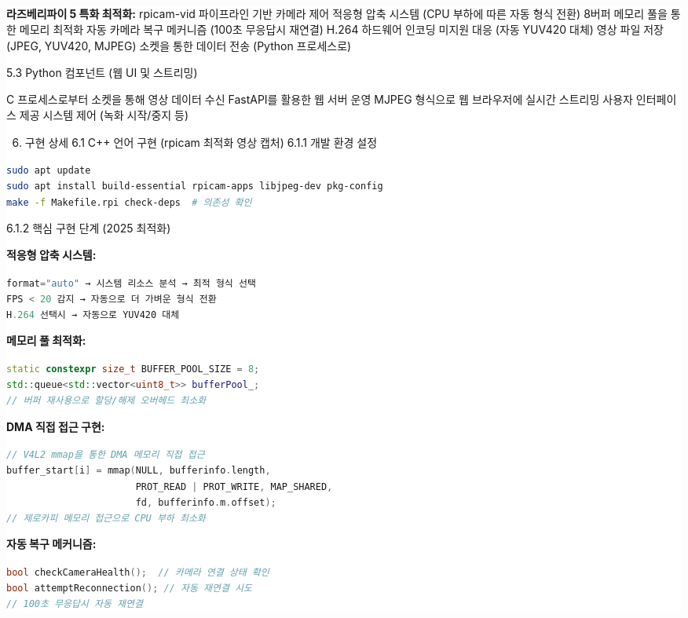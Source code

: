**라즈베리파이 5 특화 최적화:**
rpicam-vid 파이프라인 기반 카메라 제어
적응형 압축 시스템 (CPU 부하에 따른 자동 형식 전환)
8버퍼 메모리 풀을 통한 메모리 최적화
자동 카메라 복구 메커니즘 (100초 무응답시 재연결)
H.264 하드웨어 인코딩 미지원 대응 (자동 YUV420 대체)
영상 파일 저장 (JPEG, YUV420, MJPEG)
소켓을 통한 데이터 전송 (Python 프로세스로)

5.3 Python 컴포넌트 (웹 UI 및 스트리밍)

C 프로세스로부터 소켓을 통해 영상 데이터 수신
FastAPI를 활용한 웹 서버 운영
MJPEG 형식으로 웹 브라우저에 실시간 스트리밍
사용자 인터페이스 제공
시스템 제어 (녹화 시작/중지 등)

6. 구현 상세
6.1 C++ 언어 구현 (rpicam 최적화 영상 캡처)
6.1.1 개발 환경 설정
```bash
sudo apt update
sudo apt install build-essential rpicam-apps libjpeg-dev pkg-config
make -f Makefile.rpi check-deps  # 의존성 확인
```

6.1.2 핵심 구현 단계 (2025 최적화)

**적응형 압축 시스템:**
```cpp
format="auto" → 시스템 리소스 분석 → 최적 형식 선택
FPS < 20 감지 → 자동으로 더 가벼운 형식 전환
H.264 선택시 → 자동으로 YUV420 대체
```

**메모리 풀 최적화:**
```cpp
static constexpr size_t BUFFER_POOL_SIZE = 8;
std::queue<std::vector<uint8_t>> bufferPool_;
// 버퍼 재사용으로 할당/해제 오버헤드 최소화
```

**DMA 직접 접근 구현:**
```cpp
// V4L2 mmap을 통한 DMA 메모리 직접 접근
buffer_start[i] = mmap(NULL, bufferinfo.length, 
                       PROT_READ | PROT_WRITE, MAP_SHARED, 
                       fd, bufferinfo.m.offset);
// 제로카피 메모리 접근으로 CPU 부하 최소화
```

**자동 복구 메커니즘:**
```cpp
bool checkCameraHealth();  // 카메라 연결 상태 확인
bool attemptReconnection(); // 자동 재연결 시도
// 100초 무응답시 자동 재연결
```
